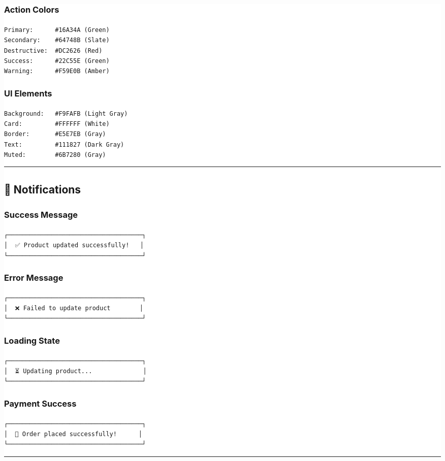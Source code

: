 ### Action Colors
```
Primary:      #16A34A (Green)
Secondary:    #64748B (Slate)
Destructive:  #DC2626 (Red)
Success:      #22C55E (Green)
Warning:      #F59E0B (Amber)
```

### UI Elements
```
Background:   #F9FAFB (Light Gray)
Card:         #FFFFFF (White)
Border:       #E5E7EB (Gray)
Text:         #111827 (Dark Gray)
Muted:        #6B7280 (Gray)
```

---

## 🔔 Notifications

### Success Message
```
┌─────────────────────────────────────┐
│  ✅ Product updated successfully!   │
└─────────────────────────────────────┘
```

### Error Message
```
┌─────────────────────────────────────┐
│  ❌ Failed to update product        │
└─────────────────────────────────────┘
```

### Loading State
```
┌─────────────────────────────────────┐
│  ⏳ Updating product...              │
└─────────────────────────────────────┘
```

### Payment Success
```
┌─────────────────────────────────────┐
│  🎉 Order placed successfully!      │
└─────────────────────────────────────┘
```

---
